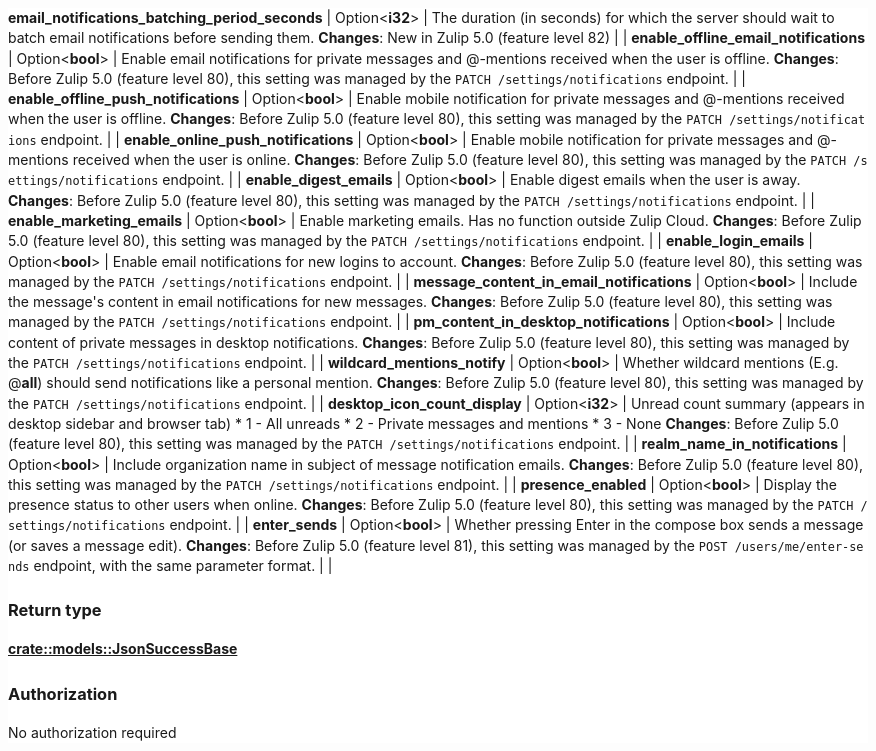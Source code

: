 **email_notifications_batching_period_seconds** | Option<**i32**> | The duration (in seconds) for which the server should wait to batch email notifications before sending them.  **Changes**: New in Zulip 5.0 (feature level 82)  |  |
**enable_offline_email_notifications** | Option<**bool**> | Enable email notifications for private messages and @-mentions received when the user is offline.  **Changes**: Before Zulip 5.0 (feature level 80), this setting was managed by the `PATCH /settings/notifications` endpoint.  |  |
**enable_offline_push_notifications** | Option<**bool**> | Enable mobile notification for private messages and @-mentions received when the user is offline.  **Changes**: Before Zulip 5.0 (feature level 80), this setting was managed by the `PATCH /settings/notifications` endpoint.  |  |
**enable_online_push_notifications** | Option<**bool**> | Enable mobile notification for private messages and @-mentions received when the user is online.  **Changes**: Before Zulip 5.0 (feature level 80), this setting was managed by the `PATCH /settings/notifications` endpoint.  |  |
**enable_digest_emails** | Option<**bool**> | Enable digest emails when the user is away.  **Changes**: Before Zulip 5.0 (feature level 80), this setting was managed by the `PATCH /settings/notifications` endpoint.  |  |
**enable_marketing_emails** | Option<**bool**> | Enable marketing emails. Has no function outside Zulip Cloud.  **Changes**: Before Zulip 5.0 (feature level 80), this setting was managed by the `PATCH /settings/notifications` endpoint.  |  |
**enable_login_emails** | Option<**bool**> | Enable email notifications for new logins to account.  **Changes**: Before Zulip 5.0 (feature level 80), this setting was managed by the `PATCH /settings/notifications` endpoint.  |  |
**message_content_in_email_notifications** | Option<**bool**> | Include the message's content in email notifications for new messages.  **Changes**: Before Zulip 5.0 (feature level 80), this setting was managed by the `PATCH /settings/notifications` endpoint.  |  |
**pm_content_in_desktop_notifications** | Option<**bool**> | Include content of private messages in desktop notifications.  **Changes**: Before Zulip 5.0 (feature level 80), this setting was managed by the `PATCH /settings/notifications` endpoint.  |  |
**wildcard_mentions_notify** | Option<**bool**> | Whether wildcard mentions (E.g. @**all**) should send notifications like a personal mention.  **Changes**: Before Zulip 5.0 (feature level 80), this setting was managed by the `PATCH /settings/notifications` endpoint.  |  |
**desktop_icon_count_display** | Option<**i32**> | Unread count summary (appears in desktop sidebar and browser tab)  * 1 - All unreads * 2 - Private messages and mentions * 3 - None  **Changes**: Before Zulip 5.0 (feature level 80), this setting was managed by the `PATCH /settings/notifications` endpoint.  |  |
**realm_name_in_notifications** | Option<**bool**> | Include organization name in subject of message notification emails.  **Changes**: Before Zulip 5.0 (feature level 80), this setting was managed by the `PATCH /settings/notifications` endpoint.  |  |
**presence_enabled** | Option<**bool**> | Display the presence status to other users when online.  **Changes**: Before Zulip 5.0 (feature level 80), this setting was managed by the `PATCH /settings/notifications` endpoint.  |  |
**enter_sends** | Option<**bool**> | Whether pressing Enter in the compose box sends a message (or saves a message edit).  **Changes**: Before Zulip 5.0 (feature level 81), this setting was managed by the `POST /users/me/enter-sends` endpoint, with the same parameter format.  |  |

### Return type

[**crate::models::JsonSuccessBase**](JsonSuccessBase.md)

### Authorization

No authorization required
